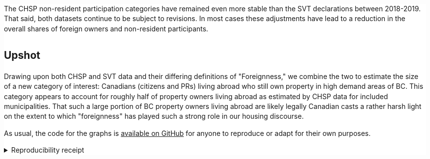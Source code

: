 The CHSP non-resident participation categories have remained even more stable than the SVT declarations between 2018-2019. That said, both datasets continue to be subject to revisions. In most cases these adjustments have lead to a reduction in the overall shares of foreign owners and non-resident participants.

## Upshot

Drawing upon both CHSP and SVT data and their differing definitions of "Foreignness," we combine the two to estimate the size of a new category of interest: Canadians (citizens and PRs) living abroad who still own property in high demand areas of BC. This category appears to account for roughly half of property owners living abroad as estimated by CHSP data for included municipalities. That such a large portion of BC property owners living abroad are likely legally Canadian casts a rather harsh light on the extent to which "foreignness" has played such a strong role in our housing discourse.

As usual, the code for the graphs is [available on GitHub](https://github.com/mountainMath/doodles/blob/master/content/posts/2021-01-25-rethinking-the-foreignness-of-owners-living-abroad.Rmarkdown) for anyone to reproduce or adapt for their own purposes.

<details><summary>Reproducibility receipt</summary></details>

